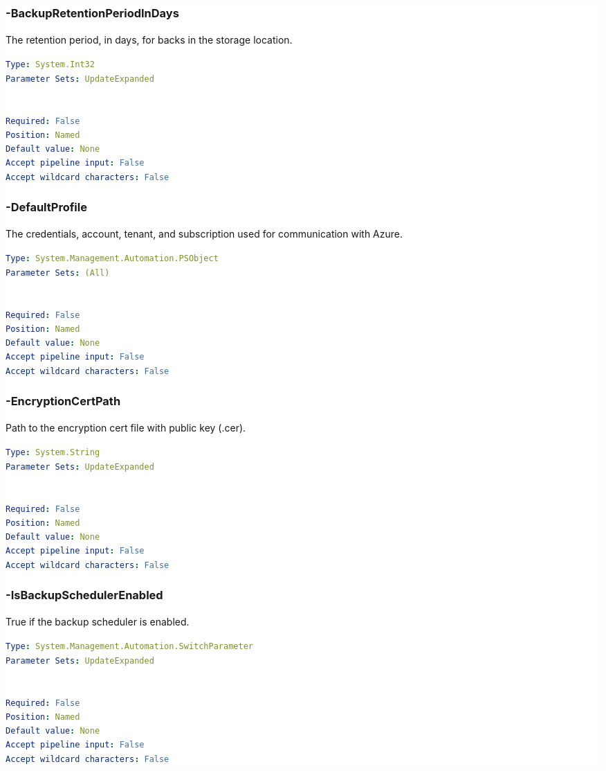 ### -BackupRetentionPeriodInDays
The retention period, in days, for backs in the storage location.

```yaml
Type: System.Int32
Parameter Sets: UpdateExpanded


Required: False
Position: Named
Default value: None
Accept pipeline input: False
Accept wildcard characters: False

```

### -DefaultProfile
The credentials, account, tenant, and subscription used for communication with Azure.

```yaml
Type: System.Management.Automation.PSObject
Parameter Sets: (All)


Required: False
Position: Named
Default value: None
Accept pipeline input: False
Accept wildcard characters: False

```

### -EncryptionCertPath
Path to the encryption cert file with public key (.cer).

```yaml
Type: System.String
Parameter Sets: UpdateExpanded


Required: False
Position: Named
Default value: None
Accept pipeline input: False
Accept wildcard characters: False

```

### -IsBackupSchedulerEnabled
True if the backup scheduler is enabled.

```yaml
Type: System.Management.Automation.SwitchParameter
Parameter Sets: UpdateExpanded


Required: False
Position: Named
Default value: None
Accept pipeline input: False
Accept wildcard characters: False

```
